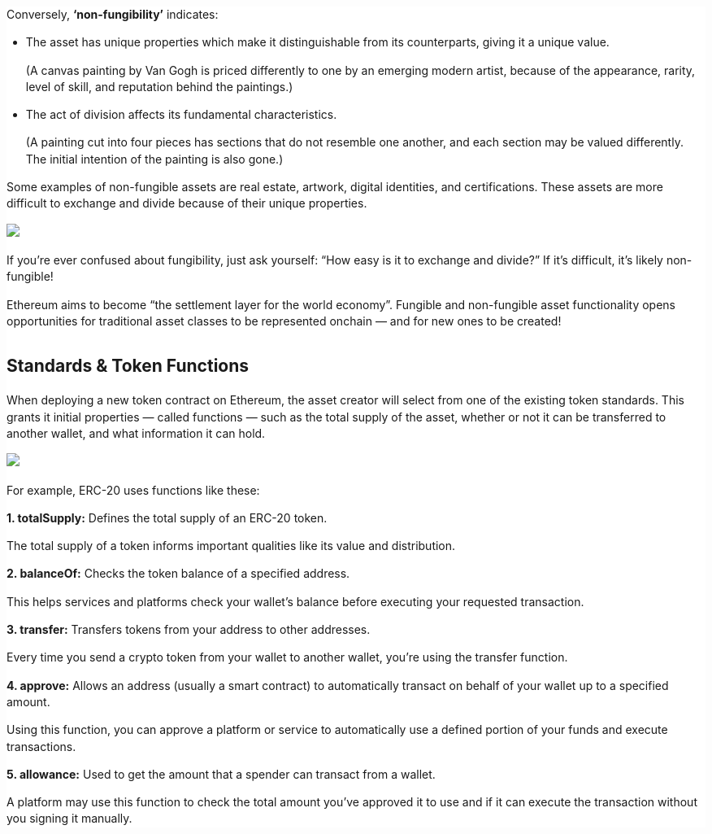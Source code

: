 Conversely, **‘non-fungibility’** indicates:

- The asset has unique properties which make it distinguishable from its counterparts, giving it a unique value.

  (A canvas painting by Van Gogh is priced differently to one by an emerging modern artist, because of the appearance, rarity, level of skill, and reputation behind the paintings.)

- The act of division affects its fundamental characteristics.

  (A painting cut into four pieces has sections that do not resemble one another, and each section may be valued differently. The initial intention of the painting is also gone.)

Some examples of non-fungible assets are real estate, artwork, digital identities, and certifications. These assets are more difficult to exchange and divide because of their unique properties.

![](https://app.banklessacademy.com/images/understanding-ethereum-token-standards/image-ebe8683a.png)

If you’re ever confused about fungibility, just ask yourself: “How easy is it to exchange and divide?” If it’s difficult, it’s likely non-fungible!

Ethereum aims to become “the settlement layer for the world economy”. Fungible and non-fungible asset functionality opens opportunities for traditional asset classes to be represented onchain — and for new ones to be created!

## Standards & Token Functions

When deploying a new token contract on Ethereum, the asset creator will select from one of the existing token standards. This grants it initial properties — called functions — such as the total supply of the asset, whether or not it can be transferred to another wallet, and what information it can hold.

![](https://app.banklessacademy.com/images/understanding-ethereum-token-standards/image-242de5f5.png)

For example, ERC-20 uses functions like these:

**1. totalSupply:** Defines the total supply of an ERC-20 token.

The total supply of a token informs important qualities like its value and distribution.

**2. balanceOf:** Checks the token balance of a specified address.

This helps services and platforms check your wallet’s balance before executing your requested transaction.

**3. transfer:** Transfers tokens from your address to other addresses.

Every time you send a crypto token from your wallet to another wallet, you’re using the transfer function.

**4. approve:** Allows an address (usually a smart contract) to automatically transact on behalf of your wallet up to a specified amount.

Using this function, you can approve a platform or service to automatically use a defined portion of your funds and execute transactions.

**5. allowance:** Used to get the amount that a spender can transact from a wallet.

A platform may use this function to check the total amount you’ve approved it to use and if it can execute the transaction without you signing it manually.
